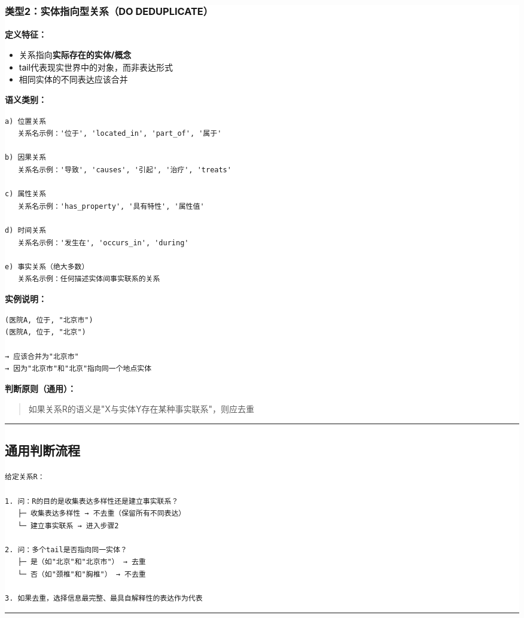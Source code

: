 ### 类型2：实体指向型关系（DO DEDUPLICATE）

**定义特征：**
- 关系指向**实际存在的实体/概念**
- tail代表现实世界中的对象，而非表达形式
- 相同实体的不同表达应该合并

**语义类别：**
```
a) 位置关系
   关系名示例：'位于', 'located_in', 'part_of', '属于'
   
b) 因果关系
   关系名示例：'导致', 'causes', '引起', '治疗', 'treats'
   
c) 属性关系
   关系名示例：'has_property', '具有特性', '属性值'
   
d) 时间关系
   关系名示例：'发生在', 'occurs_in', 'during'
   
e) 事实关系（绝大多数）
   关系名示例：任何描述实体间事实联系的关系
```

**实例说明：**
```
(医院A, 位于, "北京市")
(医院A, 位于, "北京")

→ 应该合并为"北京市"
→ 因为"北京市"和"北京"指向同一个地点实体
```

**判断原则（通用）：**
> 如果关系R的语义是"X与实体Y存在某种事实联系"，则应去重

---

## 通用判断流程

```
给定关系R：

1. 问：R的目的是收集表达多样性还是建立事实联系？
   ├─ 收集表达多样性 → 不去重（保留所有不同表达）
   └─ 建立事实联系 → 进入步骤2

2. 问：多个tail是否指向同一实体？
   ├─ 是（如"北京"和"北京市"） → 去重
   └─ 否（如"颈椎"和"胸椎"） → 不去重

3. 如果去重，选择信息最完整、最具自解释性的表达作为代表
```

---